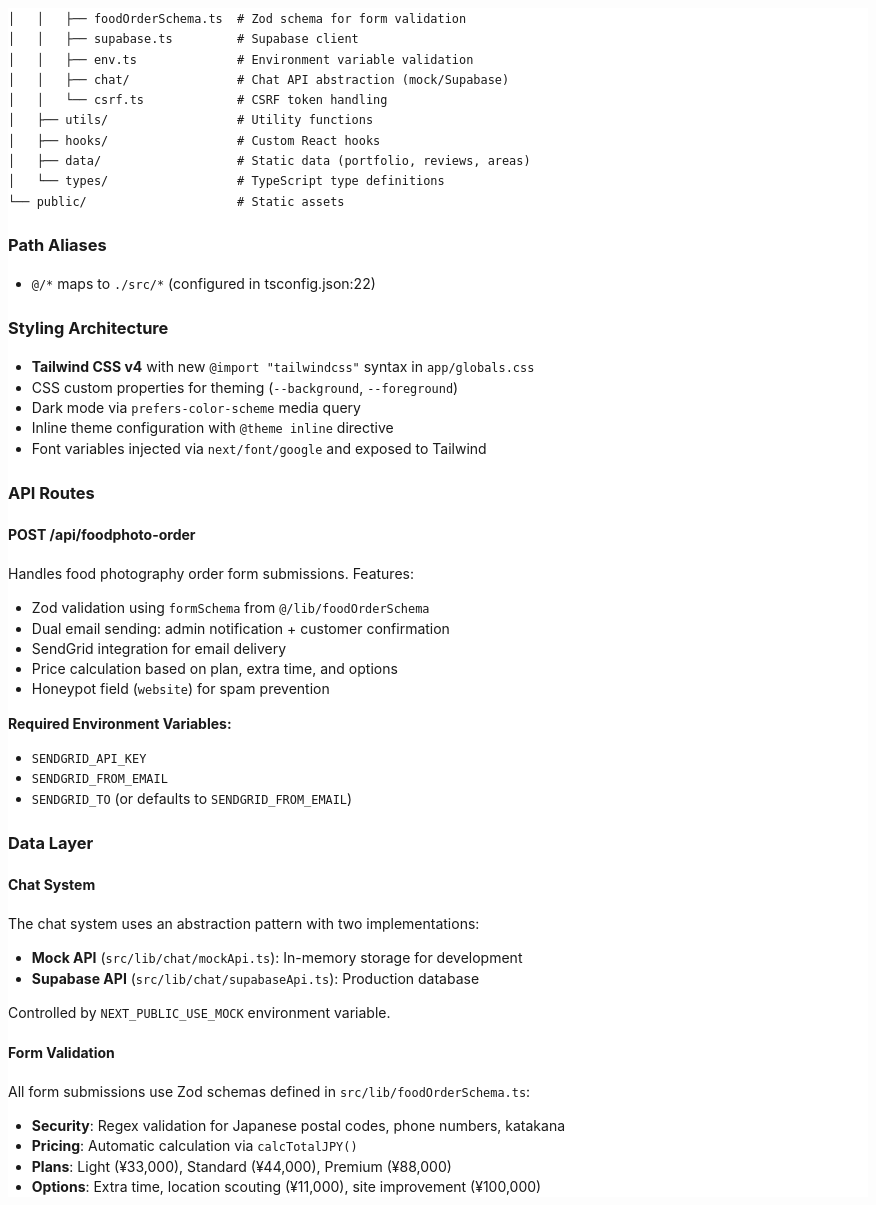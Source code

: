 ```
│   │   ├── foodOrderSchema.ts  # Zod schema for form validation
│   │   ├── supabase.ts         # Supabase client
│   │   ├── env.ts              # Environment variable validation
│   │   ├── chat/               # Chat API abstraction (mock/Supabase)
│   │   └── csrf.ts             # CSRF token handling
│   ├── utils/                  # Utility functions
│   ├── hooks/                  # Custom React hooks
│   ├── data/                   # Static data (portfolio, reviews, areas)
│   └── types/                  # TypeScript type definitions
└── public/                     # Static assets
```

### Path Aliases
- `@/*` maps to `./src/*` (configured in tsconfig.json:22)

### Styling Architecture
- **Tailwind CSS v4** with new `@import "tailwindcss"` syntax in `app/globals.css`
- CSS custom properties for theming (`--background`, `--foreground`)
- Dark mode via `prefers-color-scheme` media query
- Inline theme configuration with `@theme inline` directive
- Font variables injected via `next/font/google` and exposed to Tailwind

### API Routes

#### POST /api/foodphoto-order
Handles food photography order form submissions. Features:
- Zod validation using `formSchema` from `@/lib/foodOrderSchema`
- Dual email sending: admin notification + customer confirmation
- SendGrid integration for email delivery
- Price calculation based on plan, extra time, and options
- Honeypot field (`website`) for spam prevention

**Required Environment Variables:**
- `SENDGRID_API_KEY`
- `SENDGRID_FROM_EMAIL`
- `SENDGRID_TO` (or defaults to `SENDGRID_FROM_EMAIL`)

### Data Layer

#### Chat System
The chat system uses an abstraction pattern with two implementations:
- **Mock API** (`src/lib/chat/mockApi.ts`): In-memory storage for development
- **Supabase API** (`src/lib/chat/supabaseApi.ts`): Production database

Controlled by `NEXT_PUBLIC_USE_MOCK` environment variable.

#### Form Validation
All form submissions use Zod schemas defined in `src/lib/foodOrderSchema.ts`:
- **Security**: Regex validation for Japanese postal codes, phone numbers, katakana
- **Pricing**: Automatic calculation via `calcTotalJPY()`
- **Plans**: Light (¥33,000), Standard (¥44,000), Premium (¥88,000)
- **Options**: Extra time, location scouting (¥11,000), site improvement (¥100,000)
